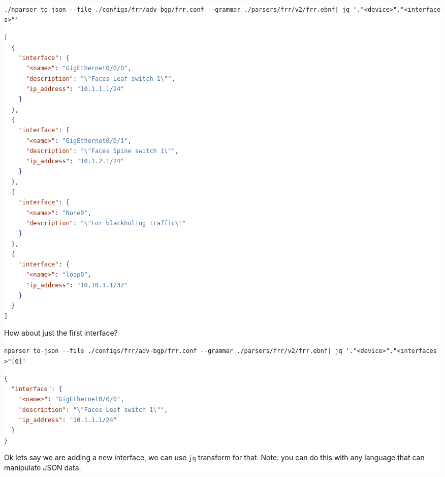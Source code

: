 ```
./nparser to-json --file ./configs/frr/adv-bgp/frr.conf --grammar ./parsers/frr/v2/frr.ebnf| jq '."<device>"."<interfaces>"' 
```

```json
[
  {
    "interface": {
      "<name>": "GigEthernet0/0/0",
      "description": "\"Faces Leaf switch 1\"",
      "ip_address": "10.1.1.1/24"
    }
  },
  {
    "interface": {
      "<name>": "GigEthernet0/0/1",
      "description": "\"Faces Spine switch 1\"",
      "ip_address": "10.1.2.1/24"
    }
  },
  {
    "interface": {
      "<name>": "None0",
      "description": "\"For blackholing traffic\""
    }
  },
  {
    "interface": {
      "<name>": "loop0",
      "ip_address": "10.10.1.1/32"
    }
  }
]
```

How about just the first interface?

```
nparser to-json --file ./configs/frr/adv-bgp/frr.conf --grammar ./parsers/frr/v2/frr.ebnf| jq '."<device>"."<interfaces>"[0]'
```

```json
{
  "interface": {
    "<name>": "GigEthernet0/0/0",
    "description": "\"Faces Leaf switch 1\"",
    "ip_address": "10.1.1.1/24"
  }
}
```


Ok lets say we are adding a new interface, we can use `jq` transform for that. Note: you can do this with any language that can manipulate JSON data.
